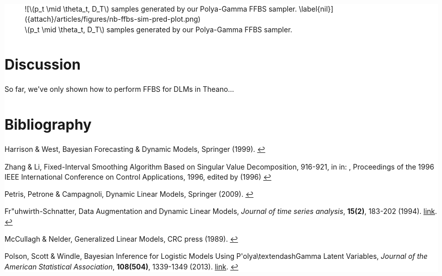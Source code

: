 <figure id="nil" class="plot"> ![\(p_t \mid \theta_t, D_T\) samples generated by our Polya-Gamma FFBS sampler. \label{nil}]({attach}/articles/figures/nb-ffbs-sim-pred-plot.png) <figcaption>\(p_t \mid \theta_t, D_T\) samples generated by our Polya-Gamma FFBS sampler.</figcaption> </figure>


<a id="org71c9f6b"></a>

# Discussion

So far, we've only shown how to perform FFBS for DLMs in Theano&#x2026;

# Bibliography
<a id="harrison_bayesian_1999"></a> Harrison & West, Bayesian Forecasting & Dynamic Models, Springer (1999). [↩](#4bbd465b4e78e5c5151b0cbba54d984e)

<a id="ZhangFixedintervalsmoothingalgorithm1996"></a> Zhang & Li, Fixed-Interval Smoothing Algorithm Based on Singular Value Decomposition, 916-921, in in: , Proceedings of the 1996 IEEE International Conference on Control Applications, 1996, edited by (1996) [↩](#0ae04c048b20d07f32d7f0f75bb51483)

<a id="PetrisDynamiclinearmodels2009"></a> Petris, Petrone & Campagnoli, Dynamic Linear Models, Springer (2009). [↩](#3a4d89388a434d7b1b91dc8690f3a03b)

<a id="Fruhwirth-SchnatterDataaugmentationdynamic1994"></a> Fr\"uhwirth-Schnatter, Data Augmentation and Dynamic Linear Models, <i>Journal of time series analysis</i>, <b>15(2)</b>, 183-202 (1994). <a href="http://onlinelibrary.wiley.com/doi/10.1111/j.1467-9892.1994.tb00184.x/abstract">link</a>. [↩](#66fb99775f308e808a193bd7bb2d2038)

<a id="mccullagh_generalized_1989"></a> McCullagh & Nelder, Generalized Linear Models, CRC press (1989). [↩](#820d466dbb5494bd5a5cb080d0b82638)

<a id="polson_bayesian_2013"></a> Polson, Scott & Windle, Bayesian Inference for Logistic Models Using P\'olya\textendashGamma Latent Variables, <i>Journal of the American Statistical Association</i>, <b>108(504)</b>, 1339-1349 (2013). <a href="http://www.tandfonline.com/doi/abs/10.1080/01621459.2013.829001">link</a>. [↩](#2776c69c558410bc65a3a0a0f1ff5bf4)
